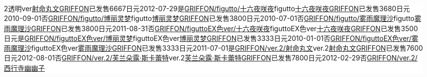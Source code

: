 2透明ver</td><td class="角色 smwtype_wpg"><a href="./射命丸文.md" title="射命丸文">射命丸文</a></td><td class="发售方 smwtype_wpg"><a href="/index.php?title=GRIFFON&amp;action=edit&amp;redlink=1" class="new" title="GRIFFON（页面不存在）">GRIFFON</a></td><td class="状态 smwtype_txt">已发售</td><td class="发售价格 smwtype_pri" data-sort-value="6667">6667日元</td><td class="发售日期 smwtype_dat" data-sort-value="2456137.5">2012-07-29</td><td class="限定版 smwtype_boo" data-sort-value="1">是</td></tr><tr data-row-number="21" class="row-odd"><td class="名称 smwtype_wpg"><a href="./GRIFFON-figutto-十六夜咲夜.md" title="GRIFFON/figutto/十六夜咲夜">GRIFFON/figutto/十六夜咲夜</a></td><td class="系列 smwtype_txt">figutto</td><td class="角色 smwtype_wpg"><a href="/%E5%8D%81%E5%85%AD%E5%A4%9C%E5%92%B2%E5%A4%9C" title="十六夜咲夜">十六夜咲夜</a></td><td class="发售方 smwtype_wpg"><a href="/index.php?title=GRIFFON&amp;action=edit&amp;redlink=1" class="new" title="GRIFFON（页面不存在）">GRIFFON</a></td><td class="状态 smwtype_txt">已发售</td><td class="发售价格 smwtype_pri" data-sort-value="3680">3680日元</td><td class="发售日期 smwtype_dat" data-sort-value="2455440.5">2010-09-01</td><td class="限定版 smwtype_boo" data-sort-value="0">否</td></tr><tr data-row-number="22" class="row-even"><td class="名称 smwtype_wpg"><a href="./GRIFFON-figutto-博丽灵梦.md" title="GRIFFON/figutto/博丽灵梦">GRIFFON/figutto/博丽灵梦</a></td><td class="系列 smwtype_txt">figutto</td><td class="角色 smwtype_wpg"><a href="./博丽灵梦.md" title="博丽灵梦">博丽灵梦</a></td><td class="发售方 smwtype_wpg"><a href="/index.php?title=GRIFFON&amp;action=edit&amp;redlink=1" class="new" title="GRIFFON（页面不存在）">GRIFFON</a></td><td class="状态 smwtype_txt">已发售</td><td class="发售价格 smwtype_pri" data-sort-value="3800">3800日元</td><td class="发售日期 smwtype_dat" data-sort-value="2455378.5">2010-07-01</td><td class="限定版 smwtype_boo" data-sort-value="0">否</td></tr><tr data-row-number="23" class="row-odd"><td class="名称 smwtype_wpg"><a href="./GRIFFON-figutto-雾雨魔理沙.md" title="GRIFFON/figutto/雾雨魔理沙">GRIFFON/figutto/雾雨魔理沙</a></td><td class="系列 smwtype_txt">figutto</td><td class="角色 smwtype_wpg"><a href="./雾雨魔理沙.md" title="雾雨魔理沙">雾雨魔理沙</a></td><td class="发售方 smwtype_wpg"><a href="/index.php?title=GRIFFON&amp;action=edit&amp;redlink=1" class="new" title="GRIFFON（页面不存在）">GRIFFON</a></td><td class="状态 smwtype_txt">已发售</td><td class="发售价格 smwtype_pri" data-sort-value="3800">3800日元</td><td class="发售日期 smwtype_dat" data-sort-value="2455804.5">2011-08-31</td><td class="限定版 smwtype_boo" data-sort-value="0">否</td></tr><tr data-row-number="24" class="row-even"><td class="名称 smwtype_wpg"><a href="./GRIFFON-figuttoEX色ver-十六夜咲夜.md" title="GRIFFON/figuttoEX色ver/十六夜咲夜">GRIFFON/figuttoEX色ver/十六夜咲夜</a></td><td class="系列 smwtype_txt">figuttoEX色ver</td><td class="角色 smwtype_wpg"><a href="/%E5%8D%81%E5%85%AD%E5%A4%9C%E5%92%B2%E5%A4%9C" title="十六夜咲夜">十六夜咲夜</a></td><td class="发售方 smwtype_wpg"><a href="/index.php?title=GRIFFON&amp;action=edit&amp;redlink=1" class="new" title="GRIFFON（页面不存在）">GRIFFON</a></td><td class="状态 smwtype_txt">已发售</td><td class="发售价格 smwtype_pri" data-sort-value="3500">3500日元</td><td class="发售日期 smwtype_dat"></td><td class="限定版 smwtype_boo" data-sort-value="1">是</td></tr><tr data-row-number="25" class="row-odd"><td class="名称 smwtype_wpg"><a href="./GRIFFON-figuttoEX色ver-博丽灵梦.md" title="GRIFFON/figuttoEX色ver/博丽灵梦">GRIFFON/figuttoEX色ver/博丽灵梦</a></td><td class="系列 smwtype_txt">figuttoEX色ver</td><td class="角色 smwtype_wpg"><a href="./博丽灵梦.md" title="博丽灵梦">博丽灵梦</a></td><td class="发售方 smwtype_wpg"><a href="/index.php?title=GRIFFON&amp;action=edit&amp;redlink=1" class="new" title="GRIFFON（页面不存在）">GRIFFON</a></td><td class="状态 smwtype_txt">已发售</td><td class="发售价格 smwtype_pri" data-sort-value="3333">3333日元</td><td class="发售日期 smwtype_dat" data-sort-value="2455197.5">2010-01-01</td><td class="限定版 smwtype_boo" data-sort-value="0">否</td></tr><tr data-row-number="26" class="row-even"><td class="名称 smwtype_wpg"><a href="./GRIFFON-figuttoEX色ver-雾雨魔理沙.md" title="GRIFFON/figuttoEX色ver/雾雨魔理沙">GRIFFON/figuttoEX色ver/雾雨魔理沙</a></td><td class="系列 smwtype_txt">figuttoEX色ver</td><td class="角色 smwtype_wpg"><a href="./雾雨魔理沙.md" title="雾雨魔理沙">雾雨魔理沙</a></td><td class="发售方 smwtype_wpg"><a href="/index.php?title=GRIFFON&amp;action=edit&amp;redlink=1" class="new" title="GRIFFON（页面不存在）">GRIFFON</a></td><td class="状态 smwtype_txt">已发售</td><td class="发售价格 smwtype_pri" data-sort-value="3333">3333日元</td><td class="发售日期 smwtype_dat" data-sort-value="2455743.5">2011-07-01</td><td class="限定版 smwtype_boo" data-sort-value="1">是</td></tr><tr data-row-number="27" class="row-odd"><td class="名称 smwtype_wpg"><a href="./GRIFFON-ver.2-射命丸文.md" title="GRIFFON/ver.2/射命丸文">GRIFFON/ver.2/射命丸文</a></td><td class="系列 smwtype_txt">ver.2</td><td class="角色 smwtype_wpg"><a href="./射命丸文.md" title="射命丸文">射命丸文</a></td><td class="发售方 smwtype_wpg"><a href="/index.php?title=GRIFFON&amp;action=edit&amp;redlink=1" class="new" title="GRIFFON（页面不存在）">GRIFFON</a></td><td class="状态 smwtype_txt">已发售</td><td class="发售价格 smwtype_pri" data-sort-value="7600">7600日元</td><td class="发售日期 smwtype_dat" data-sort-value="2456140.5">2012-08-01</td><td class="限定版 smwtype_boo" data-sort-value="0">否</td></tr><tr data-row-number="28" class="row-even"><td class="名称 smwtype_wpg"><a href="./GRIFFON-ver.2-芙兰朵露·斯卡蕾特.md" title="GRIFFON/ver.2/芙兰朵露·斯卡蕾特">GRIFFON/ver.2/芙兰朵露·斯卡蕾特</a></td><td class="系列 smwtype_txt">ver.2</td><td class="角色 smwtype_wpg"><a href="./芙兰朵露·斯卡蕾特.md" title="芙兰朵露·斯卡蕾特">芙兰朵露·斯卡蕾特</a></td><td class="发售方 smwtype_wpg"><a href="/index.php?title=GRIFFON&amp;action=edit&amp;redlink=1" class="new" title="GRIFFON（页面不存在）">GRIFFON</a></td><td class="状态 smwtype_txt">已发售</td><td class="发售价格 smwtype_pri" data-sort-value="7800">7800日元</td><td class="发售日期 smwtype_dat" data-sort-value="2455986.5">2012-02-29</td><td class="限定版 smwtype_boo" data-sort-value="0">否</td></tr><tr data-row-number="29" class="row-odd"><td class="名称 smwtype_wpg"><a href="./GRIFFON-ver.2-西行寺幽幽子.md" title="GRIFFON/ver.2/西行寺幽幽子">GRIFFON/ver.2/西行寺幽幽子